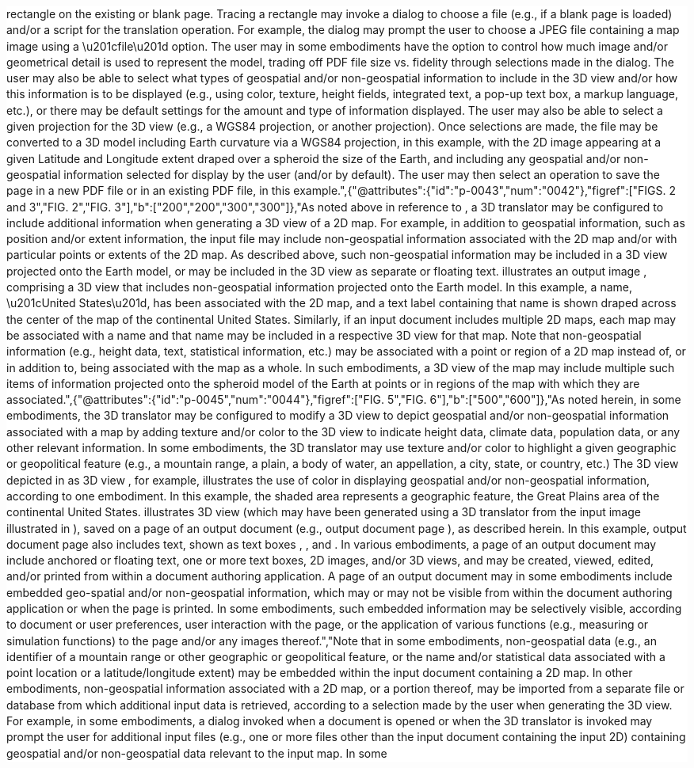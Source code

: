 rectangle on the existing or blank page. Tracing a rectangle may invoke a dialog to choose a file (e.g., if a blank page is loaded) and\/or a script for the translation operation. For example, the dialog may prompt the user to choose a JPEG file containing a map image using a \u201cfile\u201d option. The user may in some embodiments have the option to control how much image and\/or geometrical detail is used to represent the model, trading off PDF file size vs. fidelity through selections made in the dialog. The user may also be able to select what types of geospatial and\/or non-geospatial information to include in the 3D view and\/or how this information is to be displayed (e.g., using color, texture, height fields, integrated text, a pop-up text box, a markup language, etc.), or there may be default settings for the amount and type of information displayed. The user may also be able to select a given projection for the 3D view (e.g., a WGS84 projection, or another projection). Once selections are made, the file may be converted to a 3D model including Earth curvature via a WGS84 projection, in this example, with the 2D image appearing at a given Latitude and Longitude extent draped over a spheroid the size of the Earth, and including any geospatial and\/or non-geospatial information selected for display by the user (and\/or by default). The user may then select an operation to save the page in a new PDF file or in an existing PDF file, in this example.",{"@attributes":{"id":"p-0043","num":"0042"},"figref":["FIGS. 2 and 3","FIG. 2","FIG. 3"],"b":["200","200","300","300"]},"As noted above in reference to , a 3D translator may be configured to include additional information when generating a 3D view of a 2D map. For example, in addition to geospatial information, such as position and\/or extent information, the input file may include non-geospatial information associated with the 2D map and\/or with particular points or extents of the 2D map. As described above, such non-geospatial information may be included in a 3D view projected onto the Earth model, or may be included in the 3D view as separate or floating text.  illustrates an output image , comprising a 3D view that includes non-geospatial information projected onto the Earth model. In this example, a name, \u201cUnited States\u201d, has been associated with the 2D map, and a text label containing that name is shown draped across the center of the map of the continental United States. Similarly, if an input document includes multiple 2D maps, each map may be associated with a name and that name may be included in a respective 3D view for that map. Note that non-geospatial information (e.g., height data, text, statistical information, etc.) may be associated with a point or region of a 2D map instead of, or in addition to, being associated with the map as a whole. In such embodiments, a 3D view of the map may include multiple such items of information projected onto the spheroid model of the Earth at points or in regions of the map with which they are associated.",{"@attributes":{"id":"p-0045","num":"0044"},"figref":["FIG. 5","FIG. 6"],"b":["500","600"]},"As noted herein, in some embodiments, the 3D translator may be configured to modify a 3D view to depict geospatial and\/or non-geospatial information associated with a map by adding texture and\/or color to the 3D view to indicate height data, climate data, population data, or any other relevant information. In some embodiments, the 3D translator may use texture and\/or color to highlight a given geographic or geopolitical feature (e.g., a mountain range, a plain, a body of water, an appellation, a city, state, or country, etc.) The 3D view depicted in  as 3D view , for example, illustrates the use of color in displaying geospatial and\/or non-geospatial information, according to one embodiment. In this example, the shaded area represents a geographic feature, the Great Plains area of the continental United States.  illustrates 3D view  (which may have been generated using a 3D translator from the input image illustrated in ), saved on a page of an output document (e.g., output document page ), as described herein. In this example, output document page  also includes text, shown as text boxes , , and . In various embodiments, a page of an output document may include anchored or floating text, one or more text boxes, 2D images, and\/or 3D views, and may be created, viewed, edited, and\/or printed from within a document authoring application. A page of an output document may in some embodiments include embedded geo-spatial and\/or non-geospatial information, which may or may not be visible from within the document authoring application or when the page is printed. In some embodiments, such embedded information may be selectively visible, according to document or user preferences, user interaction with the page, or the application of various functions (e.g., measuring or simulation functions) to the page and\/or any images thereof.","Note that in some embodiments, non-geospatial data (e.g., an identifier of a mountain range or other geographic or geopolitical feature, or the name and\/or statistical data associated with a point location or a latitude\/longitude extent) may be embedded within the input document containing a 2D map. In other embodiments, non-geospatial information associated with a 2D map, or a portion thereof, may be imported from a separate file or database from which additional input data is retrieved, according to a selection made by the user when generating the 3D view. For example, in some embodiments, a dialog invoked when a document is opened or when the 3D translator is invoked may prompt the user for additional input files (e.g., one or more files other than the input document containing the input 2D) containing geospatial and\/or non-geospatial data relevant to the input map. In some